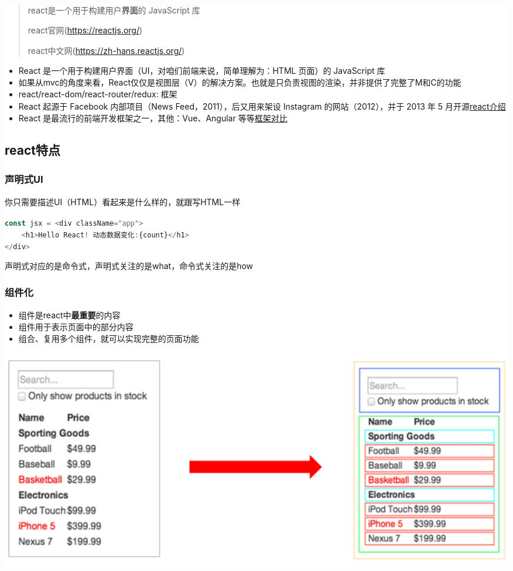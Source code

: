 > react是一个用于构建用户**界面**的 JavaScript 库
>
> react官网(<https://reactjs.org/>)
>
> react中文网(https://zh-hans.reactjs.org/)

- React 是一个用于构建用户界面（UI，对咱们前端来说，简单理解为：HTML 页面）的 JavaScript 库  
- 如果从mvc的角度来看，React仅仅是视图层（V）的解决方案。也就是只负责视图的渲染，并非提供了完整了M和C的功能
- react/react-dom/react-router/redux: 框架
- React 起源于 Facebook 内部项目（News Feed，2011），后又用来架设 Instagram 的网站（2012），并于 2013 年 5 月开源[react介绍](https://baike.baidu.com/item/react/18077599?fr=aladdin)
- React 是最流行的前端开发框架之一，其他：Vue、Angular 等等[框架对比](https://www.npmtrends.com/)

## react特点

### 声明式UI

你只需要描述UI（HTML）看起来是什么样的，就跟写HTML一样

```js
const jsx = <div className="app">
    <h1>Hello React! 动态数据变化:{count}</h1>
</div>
```

声明式对应的是命令式，声明式关注的是what，命令式关注的是how

### 组件化

- 组件是react中**最重要**的内容
- 组件用于表示页面中的部分内容
- 组合、复用多个组件，就可以实现完整的页面功能

![](./images/com-1629115179921.png)
